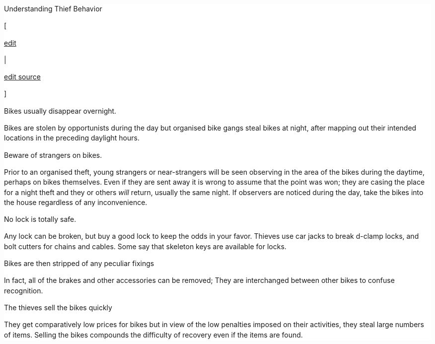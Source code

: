 

### 

 Understanding Thief Behavior
 


 [
 
[edit](/w/index.php?title=Bicycles/General_Safety&veaction=edit&section=T-15 "Edit section: Understanding Thief Behavior") 

 |
 
[edit source](/w/index.php?title=Bicycles/General_Safety&action=edit&section=T-15 "Edit section: Understanding Thief Behavior") 

 ]




 Bikes usually disappear overnight.
 

 Bikes are stolen by opportunists during the day but organised bike gangs steal bikes at night, after mapping out their intended locations in the preceding daylight hours.
 

 Beware of strangers on bikes.
 

 Prior to an organised theft, young strangers or near-strangers will be seen observing in the area of the bikes during the daytime, perhaps on bikes themselves. Even if they are sent away it is wrong to assume that the point was won; they are casing the place for a night theft and they or others
 *will* 
 return, usually the same night. If observers are noticed during the day, take the bikes into the house regardless of any inconvenience.
 

 No lock is totally safe.
 

 Any lock can be broken, but buy a good lock to keep the odds in your favor. Thieves use car jacks to break d-clamp locks, and bolt cutters for chains and cables. Some say that skeleton keys are available for locks.
 

 Bikes are then stripped of any peculiar fixings
 

 In fact, all of the brakes and other accessories can be removed; They are interchanged between other bikes to confuse recognition.
 

 The thieves sell the bikes quickly
 

 They get comparatively low prices for bikes but in view of the low penalties imposed on their activities, they steal large numbers of items. Selling the bikes compounds the difficulty of recovery even if the items are found.
 

### 
